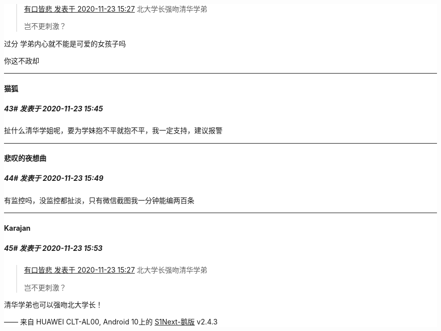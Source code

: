 

<blockquote><a href="httphttps://bbs.saraba1st.com/2b/forum.php?mod=redirect&amp;goto=findpost&amp;pid=49492900&amp;ptid=1973841" target="_blank">有口皆悲 发表于 2020-11-23 15:27</a>
北大学长强吻清华学弟

岂不更刺激？</blockquote>
过分
学弟内心就不能是可爱的女孩子吗

你这不政却







*****

####  猫狐  
##### 43#       发表于 2020-11-23 15:45




扯什么清华学姐呢，要为学妹抱不平就抱不平，我一定支持，建议报警







*****

####  悲叹的夜想曲  
##### 44#       发表于 2020-11-23 15:49




有监控吗，没监控都扯淡，只有微信截图我一分钟能编两百条







*****

####  Karajan  
##### 45#       发表于 2020-11-23 15:53



<blockquote><a href="httphttps://bbs.saraba1st.com/2b/forum.php?mod=redirect&amp;goto=findpost&amp;pid=49492900&amp;ptid=1973841" target="_blank">有口皆悲 发表于 2020-11-23 15:27</a>
北大学长强吻清华学弟

岂不更刺激？</blockquote>
清华学弟也可以强吻北大学长！

—— 来自 HUAWEI CLT-AL00, Android 10上的 [S1Next-鹅版](https://github.com/ykrank/S1-Next/releases) v2.4.3


